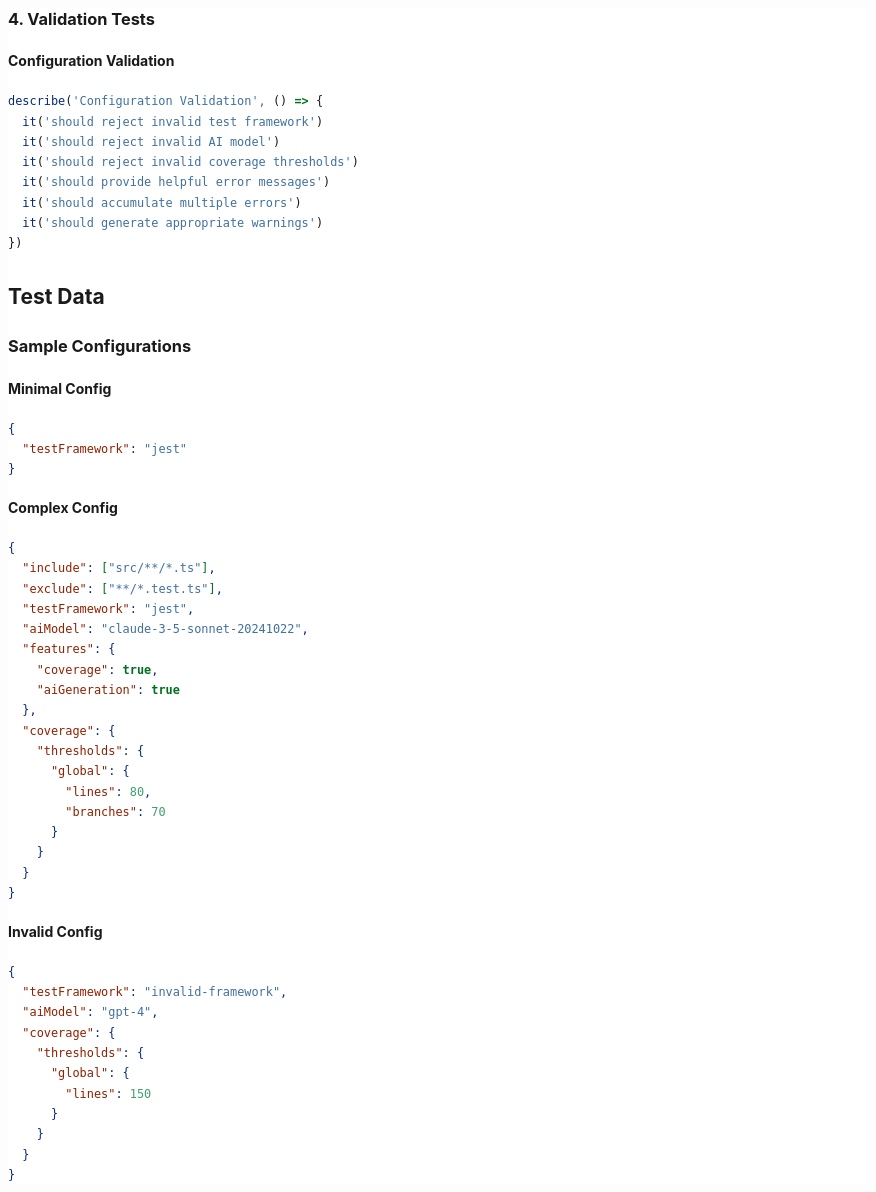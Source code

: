 ### 4. Validation Tests

#### Configuration Validation
```typescript
describe('Configuration Validation', () => {
  it('should reject invalid test framework')
  it('should reject invalid AI model')
  it('should reject invalid coverage thresholds')
  it('should provide helpful error messages')
  it('should accumulate multiple errors')
  it('should generate appropriate warnings')
})
```

## Test Data

### Sample Configurations

#### Minimal Config
```json
{
  "testFramework": "jest"
}
```

#### Complex Config
```json
{
  "include": ["src/**/*.ts"],
  "exclude": ["**/*.test.ts"],
  "testFramework": "jest",
  "aiModel": "claude-3-5-sonnet-20241022",
  "features": {
    "coverage": true,
    "aiGeneration": true
  },
  "coverage": {
    "thresholds": {
      "global": {
        "lines": 80,
        "branches": 70
      }
    }
  }
}
```

#### Invalid Config
```json
{
  "testFramework": "invalid-framework",
  "aiModel": "gpt-4",
  "coverage": {
    "thresholds": {
      "global": {
        "lines": 150
      }
    }
  }
}
```
